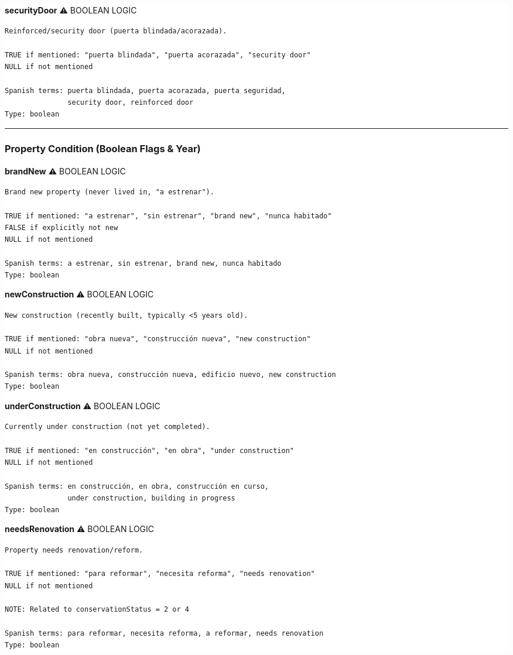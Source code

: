 **securityDoor** ⚠️ BOOLEAN LOGIC
```
Reinforced/security door (puerta blindada/acorazada).

TRUE if mentioned: "puerta blindada", "puerta acorazada", "security door"
NULL if not mentioned

Spanish terms: puerta blindada, puerta acorazada, puerta seguridad,
               security door, reinforced door
Type: boolean
```

---

### Property Condition (Boolean Flags & Year)

**brandNew** ⚠️ BOOLEAN LOGIC
```
Brand new property (never lived in, "a estrenar").

TRUE if mentioned: "a estrenar", "sin estrenar", "brand new", "nunca habitado"
FALSE if explicitly not new
NULL if not mentioned

Spanish terms: a estrenar, sin estrenar, brand new, nunca habitado
Type: boolean
```

**newConstruction** ⚠️ BOOLEAN LOGIC
```
New construction (recently built, typically <5 years old).

TRUE if mentioned: "obra nueva", "construcción nueva", "new construction"
NULL if not mentioned

Spanish terms: obra nueva, construcción nueva, edificio nuevo, new construction
Type: boolean
```

**underConstruction** ⚠️ BOOLEAN LOGIC
```
Currently under construction (not yet completed).

TRUE if mentioned: "en construcción", "en obra", "under construction"
NULL if not mentioned

Spanish terms: en construcción, en obra, construcción en curso,
               under construction, building in progress
Type: boolean
```

**needsRenovation** ⚠️ BOOLEAN LOGIC
```
Property needs renovation/reform.

TRUE if mentioned: "para reformar", "necesita reforma", "needs renovation"
NULL if not mentioned

NOTE: Related to conservationStatus = 2 or 4

Spanish terms: para reformar, necesita reforma, a reformar, needs renovation
Type: boolean
```
